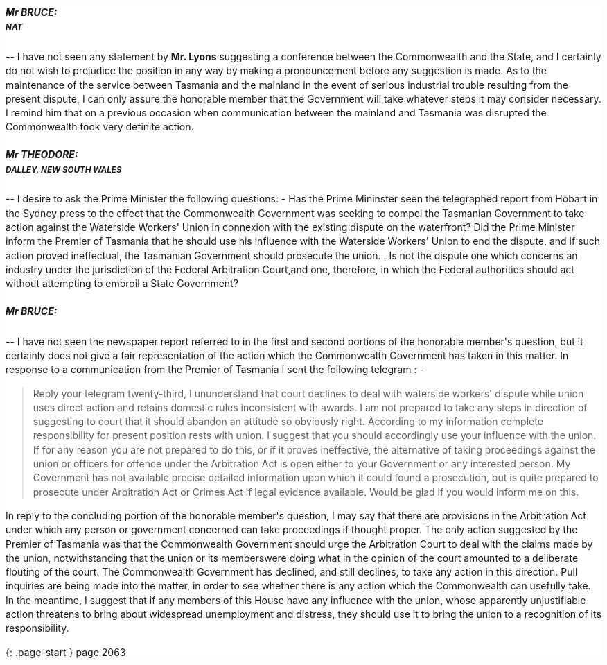 ##### Mr BRUCE:<br><small class="text-muted">NAT</small>

-- I have not seen any statement by  **Mr. Lyons**  suggesting a conference between the Commonwealth and the State, and I certainly do not wish to prejudice the position in any way by making a pronouncement before any suggestion is made. As to the maintenance of the service between Tasmania and the mainland in the event of serious industrial trouble resulting from the present dispute, I can only assure the honorable member that the Government will take whatever steps it may consider necessary. I remind him that on a previous occasion when communication between the mainland and Tasmania was disrupted the Commonwealth took very definite action. 

##### Mr THEODORE:<br><small class="text-muted">DALLEY, NEW SOUTH WALES</small>

-- I desire to ask the Prime Minister the following questions: - Has the Prime Mininster seen the telegraphed report from Hobart in the Sydney press to the effect that the Commonwealth Government was seeking to compel the Tasmanian Government to take action against the Waterside Workers' Union in connexion with the existing dispute on the waterfront? Did the Prime Minister inform the Premier of Tasmania that he should use his influence with the Waterside Workers' Union to end the dispute, and if such action proved ineffectual, the Tasmanian Government should prosecute the union. . Is not the dispute one which concerns an industry under the jurisdiction of the Federal Arbitration Court,and one, therefore, in which the Federal authorities should act without attempting to embroil a State Government? 

##### Mr BRUCE:

-- I have not seen the newspaper report referred to in the first and second portions of the honorable member's question, but it certainly does not give a fair representation of the action which the Commonwealth Government has taken in this matter. In response to a communication from the Premier of Tasmania I sent the following telegram :  - 

  >Reply your telegram twenty-third, I ununderstand that court declines to deal with waterside workers' dispute while union uses direct action and retains domestic rules inconsistent with awards. I am not prepared to take any steps in direction of suggesting to court that it should abandon an attitude so obviously right. According to my information complete responsibility for present position rests with union. I suggest that you should accordingly use your influence with the union. If for any reason you are not prepared to do this, or if it proves ineffective, the alternative of taking proceedings against the union or officers for offence under the Arbitration Act is open either to your Government or any interested person. My Government has not available precise detailed information upon which it could found a prosecution, but is quite prepared to prosecute under Arbitration Act or Crimes Act if legal evidence available. Would be glad if you would inform me on this. 

In reply to the concluding portion of the honorable member's question, I may say that there are provisions in the Arbitration Act under which any person or government concerned can take proceedings if thought proper. The only action suggested by the Premier of Tasmania was that the Commonwealth Government should urge the Arbitration Court to deal with the claims made by the union, notwithstanding that the union or its memberswere doing what in the opinion of the court amounted to a deliberate flouting of the court. The Commonwealth Government has declined, and still declines, to take any action in this direction. Pull inquiries are being made into the matter, in order to see whether there is any action which the Commonwealth can usefully take. In the meantime, I suggest that if any members of this House have any influence with the union, whose apparently unjustifiable action threatens to bring about widespread unemployment and distress, they should use it to bring the union to a recognition of its responsibility. 

{: .page-start }
page 2063
